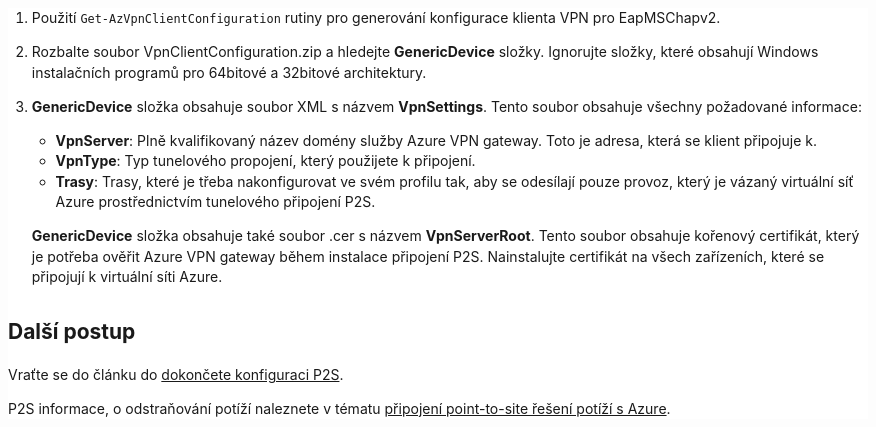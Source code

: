 1. Použití `Get-AzVpnClientConfiguration` rutiny pro generování konfigurace klienta VPN pro EapMSChapv2.

2. Rozbalte soubor VpnClientConfiguration.zip a hledejte **GenericDevice** složky. Ignorujte složky, které obsahují Windows instalačních programů pro 64bitové a 32bitové architektury.
 
3. **GenericDevice** složka obsahuje soubor XML s názvem **VpnSettings**. Tento soubor obsahuje všechny požadované informace:

   * **VpnServer**: Plně kvalifikovaný název domény služby Azure VPN gateway. Toto je adresa, která se klient připojuje k.
   * **VpnType**: Typ tunelového propojení, který použijete k připojení.
   * **Trasy**: Trasy, které je třeba nakonfigurovat ve svém profilu tak, aby se odesílají pouze provoz, který je vázaný virtuální síť Azure prostřednictvím tunelového připojení P2S.
   
   **GenericDevice** složka obsahuje také soubor .cer s názvem **VpnServerRoot**. Tento soubor obsahuje kořenový certifikát, který je potřeba ověřit Azure VPN gateway během instalace připojení P2S. Nainstalujte certifikát na všech zařízeních, které se připojují k virtuální síti Azure.

## <a name="next-steps"></a>Další postup

Vraťte se do článku do [dokončete konfiguraci P2S](point-to-site-how-to-radius-ps.md).

P2S informace, o odstraňování potíží naleznete v tématu [připojení point-to-site řešení potíží s Azure](vpn-gateway-troubleshoot-vpn-point-to-site-connection-problems.md).
